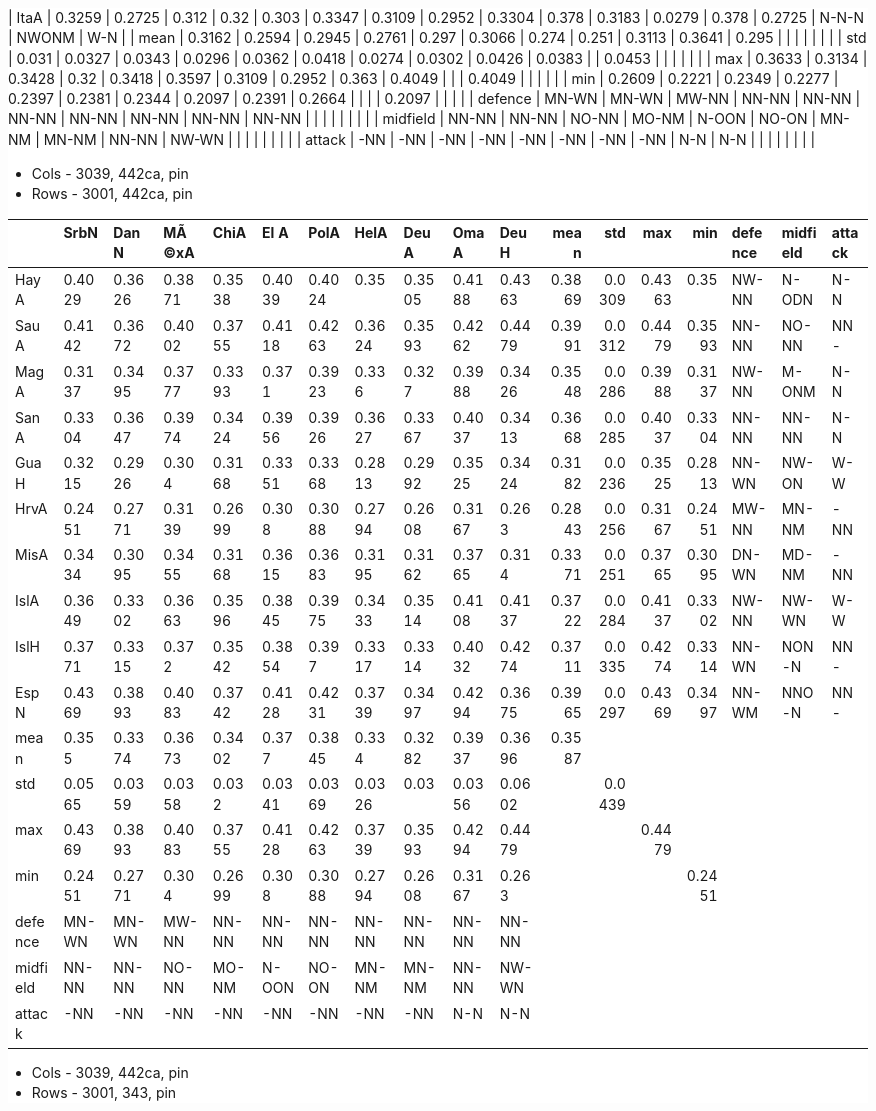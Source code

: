 | ItaA     | 0.3259 | 0.2725 | 0.312  | 0.32   | 0.303  | 0.3347 | 0.3109 | 0.2952 | 0.3304 | 0.378  | 0.3183 | 0.0279 | 0.378  | 0.2725 | N-N-N     | NWONM      | W-N      |
| mean     | 0.3162 | 0.2594 | 0.2945 | 0.2761 | 0.297  | 0.3066 | 0.274  | 0.251  | 0.3113 | 0.3641 | 0.295  |        |        |        |           |            |          |
| std      | 0.031  | 0.0327 | 0.0343 | 0.0296 | 0.0362 | 0.0418 | 0.0274 | 0.0302 | 0.0426 | 0.0383 |        | 0.0453 |        |        |           |            |          |
| max      | 0.3633 | 0.3134 | 0.3428 | 0.32   | 0.3418 | 0.3597 | 0.3109 | 0.2952 | 0.363  | 0.4049 |        |        | 0.4049 |        |           |            |          |
| min      | 0.2609 | 0.2221 | 0.2349 | 0.2277 | 0.2397 | 0.2381 | 0.2344 | 0.2097 | 0.2391 | 0.2664 |        |        |        | 0.2097 |           |            |          |
| defence  | MN-WN  | MN-WN  | MW-NN  | NN-NN  | NN-NN  | NN-NN  | NN-NN  | NN-NN  | NN-NN  | NN-NN  |        |        |        |        |           |            |          |
| midfield | NN-NN  | NN-NN  | NO-NN  | MO-NM  | N-OON  | NO-ON  | MN-NM  | MN-NM  | NN-NN  | NW-WN  |        |        |        |        |           |            |          |
| attack   | -NN    | -NN    | -NN    | -NN    | -NN    | -NN    | -NN    | -NN    | N-N    | N-N    |        |        |        |        |           |            |          |

* Cols - 3039, 442ca, pin
* Rows - 3001, 442ca, pin

|          | SrbN   | DanN   | MÃ©xA   | ChiA   | El A   | PolA   | HelA   | DeuA   | OmaA   | DeuH   |   mean |    std |    max |    min | defence   | midfield   | attack   |
|:---------|:-------|:-------|:-------|:-------|:-------|:-------|:-------|:-------|:-------|:-------|-------:|-------:|-------:|-------:|:----------|:-----------|:---------|
| HayA     | 0.4029 | 0.3626 | 0.3871 | 0.3538 | 0.4039 | 0.4024 | 0.35   | 0.3505 | 0.4188 | 0.4363 | 0.3869 | 0.0309 | 0.4363 | 0.35   | NW-NN     | N-ODN      | N-N      |
| SauA     | 0.4142 | 0.3672 | 0.4002 | 0.3755 | 0.4118 | 0.4263 | 0.3624 | 0.3593 | 0.4262 | 0.4479 | 0.3991 | 0.0312 | 0.4479 | 0.3593 | NN-NN     | NO-NN      | NN-      |
| MagA     | 0.3137 | 0.3495 | 0.3777 | 0.3393 | 0.371  | 0.3923 | 0.336  | 0.327  | 0.3988 | 0.3426 | 0.3548 | 0.0286 | 0.3988 | 0.3137 | NW-NN     | M-ONM      | N-N      |
| SanA     | 0.3304 | 0.3647 | 0.3974 | 0.3424 | 0.3956 | 0.3926 | 0.3627 | 0.3367 | 0.4037 | 0.3413 | 0.3668 | 0.0285 | 0.4037 | 0.3304 | NN-NN     | NN-NN      | N-N      |
| GuaH     | 0.3215 | 0.2926 | 0.304  | 0.3168 | 0.3351 | 0.3368 | 0.2813 | 0.2992 | 0.3525 | 0.3424 | 0.3182 | 0.0236 | 0.3525 | 0.2813 | NN-WN     | NW-ON      | W-W      |
| HrvA     | 0.2451 | 0.2771 | 0.3139 | 0.2699 | 0.308  | 0.3088 | 0.2794 | 0.2608 | 0.3167 | 0.263  | 0.2843 | 0.0256 | 0.3167 | 0.2451 | MW-NN     | MN-NM      | -NN      |
| MisA     | 0.3434 | 0.3095 | 0.3455 | 0.3168 | 0.3615 | 0.3683 | 0.3195 | 0.3162 | 0.3765 | 0.314  | 0.3371 | 0.0251 | 0.3765 | 0.3095 | DN-WN     | MD-NM      | -NN      |
| IslA     | 0.3649 | 0.3302 | 0.3663 | 0.3596 | 0.3845 | 0.3975 | 0.3433 | 0.3514 | 0.4108 | 0.4137 | 0.3722 | 0.0284 | 0.4137 | 0.3302 | NW-NN     | NW-WN      | W-W      |
| IslH     | 0.3771 | 0.3315 | 0.372  | 0.3542 | 0.3854 | 0.397  | 0.3317 | 0.3314 | 0.4032 | 0.4274 | 0.3711 | 0.0335 | 0.4274 | 0.3314 | NN-WN     | NON-N      | NN-      |
| EspN     | 0.4369 | 0.3893 | 0.4083 | 0.3742 | 0.4128 | 0.4231 | 0.3739 | 0.3497 | 0.4294 | 0.3675 | 0.3965 | 0.0297 | 0.4369 | 0.3497 | NN-WM     | NNO-N      | NN-      |
| mean     | 0.355  | 0.3374 | 0.3673 | 0.3402 | 0.377  | 0.3845 | 0.334  | 0.3282 | 0.3937 | 0.3696 | 0.3587 |        |        |        |           |            |          |
| std      | 0.0565 | 0.0359 | 0.0358 | 0.032  | 0.0341 | 0.0369 | 0.0326 | 0.03   | 0.0356 | 0.0602 |        | 0.0439 |        |        |           |            |          |
| max      | 0.4369 | 0.3893 | 0.4083 | 0.3755 | 0.4128 | 0.4263 | 0.3739 | 0.3593 | 0.4294 | 0.4479 |        |        | 0.4479 |        |           |            |          |
| min      | 0.2451 | 0.2771 | 0.304  | 0.2699 | 0.308  | 0.3088 | 0.2794 | 0.2608 | 0.3167 | 0.263  |        |        |        | 0.2451 |           |            |          |
| defence  | MN-WN  | MN-WN  | MW-NN  | NN-NN  | NN-NN  | NN-NN  | NN-NN  | NN-NN  | NN-NN  | NN-NN  |        |        |        |        |           |            |          |
| midfield | NN-NN  | NN-NN  | NO-NN  | MO-NM  | N-OON  | NO-ON  | MN-NM  | MN-NM  | NN-NN  | NW-WN  |        |        |        |        |           |            |          |
| attack   | -NN    | -NN    | -NN    | -NN    | -NN    | -NN    | -NN    | -NN    | N-N    | N-N    |        |        |        |        |           |            |          |

* Cols - 3039, 442ca, pin
* Rows - 3001, 343, pin
